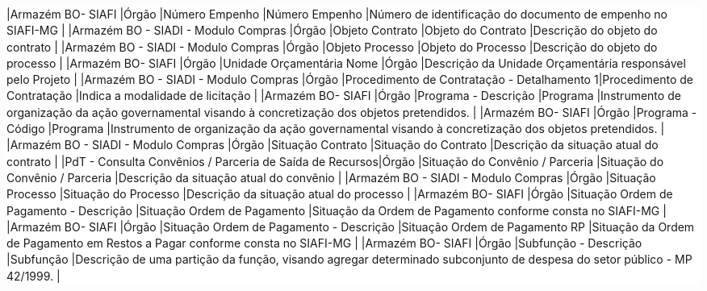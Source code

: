 |Armazém BO- SIAFI                                       |Órgão    |Número Empenho                              |Número Empenho                      |Número de identificação do documento de empenho no SIAFI-MG                                                                                                                                                                                                                                                        |
|Armazém BO - SIADI - Modulo Compras                     |Órgão    |Objeto Contrato                             |Objeto do Contrato                  |Descrição do objeto do contrato                                                                                                                                                                                                                                                                                    |
|Armazém BO - SIADI - Modulo Compras                     |Órgão    |Objeto Processo                             |Objeto do Processo                  |Descrição do objeto do processo                                                                                                                                                                                                                                                                                    |
|Armazém BO- SIAFI                                       |Órgão    |Unidade Orçamentária Nome                   |Órgão                               |Descrição da Unidade Orçamentária responsável pelo Projeto                                                                                                                                                                                                                                                         |
|Armazém BO - SIADI - Modulo Compras                     |Órgão    |Procedimento de Contratação - Detalhamento 1|Procedimento de Contratação         |Indica a modalidade de licitação                                                                                                                                                                                                                                                                                   |
|Armazém BO- SIAFI                                       |Órgão    |Programa - Descrição                        |Programa                            |Instrumento de organização da ação governamental visando à concretização dos objetos pretendidos.                                                                                                                                                                                                                  |
|Armazém BO- SIAFI                                       |Órgão    |Programa - Código                           |Programa                            |Instrumento de organização da ação governamental visando à concretização dos objetos pretendidos.                                                                                                                                                                                                                  |
|Armazém BO - SIADI - Modulo Compras                     |Órgão    |Situação Contrato                           |Situação do Contrato                |Descrição da situação atual do contrato                                                                                                                                                                                                                                                                            |
|PdT - Consulta Convênios / Parceria de Saída de Recursos|Órgão    |Situação do Convênio / Parceria             |Situação do Convênio / Parceria     |Descrição da situação atual do convênio                                                                                                                                                                                                                                                                            |
|Armazém BO - SIADI - Modulo Compras                     |Órgão    |Situação Processo                           |Situação do Processo                |Descrição da situação atual do processo                                                                                                                                                                                                                                                                            |
|Armazém BO- SIAFI                                       |Órgão    |Situação Ordem de Pagamento - Descrição     |Situação Ordem de Pagamento         |Situação da Ordem de Pagamento conforme consta no SIAFI-MG                                                                                                                                                                                                                                                         |
|Armazém BO- SIAFI                                       |Órgão    |Situação Ordem de Pagamento - Descrição     |Situação Ordem de Pagamento RP      |Situação da Ordem de Pagamento em Restos a Pagar conforme consta no SIAFI-MG                                                                                                                                                                                                                                       |
|Armazém BO- SIAFI                                       |Órgão    |Subfunção - Descrição                       |Subfunção                           |Descrição de uma partição da função, visando agregar determinado subconjunto de despesa do setor público - MP 42/1999.                                                                                                                                                                                             |